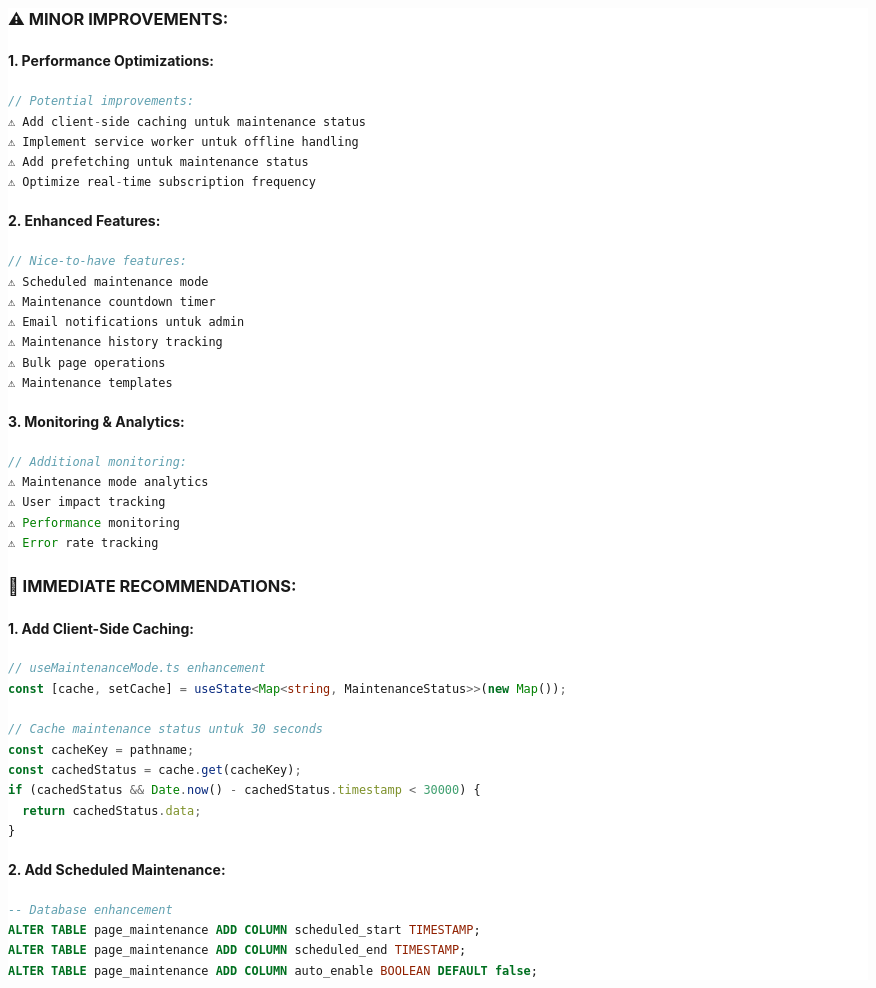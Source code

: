 ### **⚠️ MINOR IMPROVEMENTS:**

#### **1. Performance Optimizations:**
```typescript
// Potential improvements:
⚠️ Add client-side caching untuk maintenance status
⚠️ Implement service worker untuk offline handling
⚠️ Add prefetching untuk maintenance status
⚠️ Optimize real-time subscription frequency
```

#### **2. Enhanced Features:**
```typescript
// Nice-to-have features:
⚠️ Scheduled maintenance mode
⚠️ Maintenance countdown timer
⚠️ Email notifications untuk admin
⚠️ Maintenance history tracking
⚠️ Bulk page operations
⚠️ Maintenance templates
```

#### **3. Monitoring & Analytics:**
```typescript
// Additional monitoring:
⚠️ Maintenance mode analytics
⚠️ User impact tracking
⚠️ Performance monitoring
⚠️ Error rate tracking
```

### **🔧 IMMEDIATE RECOMMENDATIONS:**

#### **1. Add Client-Side Caching:**
```typescript
// useMaintenanceMode.ts enhancement
const [cache, setCache] = useState<Map<string, MaintenanceStatus>>(new Map());

// Cache maintenance status untuk 30 seconds
const cacheKey = pathname;
const cachedStatus = cache.get(cacheKey);
if (cachedStatus && Date.now() - cachedStatus.timestamp < 30000) {
  return cachedStatus.data;
}
```

#### **2. Add Scheduled Maintenance:**
```sql
-- Database enhancement
ALTER TABLE page_maintenance ADD COLUMN scheduled_start TIMESTAMP;
ALTER TABLE page_maintenance ADD COLUMN scheduled_end TIMESTAMP;
ALTER TABLE page_maintenance ADD COLUMN auto_enable BOOLEAN DEFAULT false;
```
